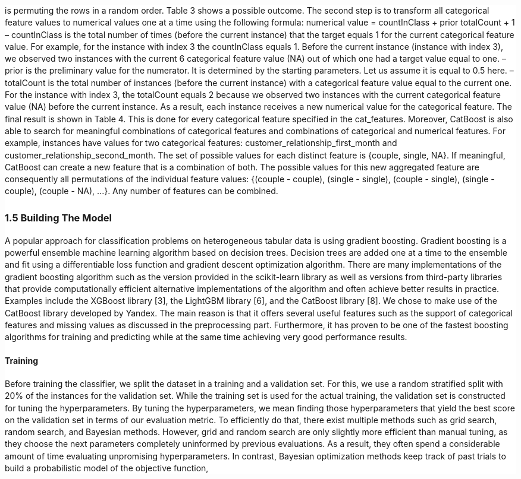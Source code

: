 is permuting the rows in a random order. Table 3 shows a possible outcome.
The second step is to transform all categorical feature values to numerical
values one at a time using the following formula:
numerical value =
countInClass + prior
totalCount + 1
– countInClass is the total number of times (before the current instance) that
the target equals 1 for the current categorical feature value. For example,
for the instance with index 3 the countInClass equals 1. Before the current
instance (instance with index 3), we observed two instances with the current
6
categorical feature value (NA) out of which one had a target value equal to
one.
– prior is the preliminary value for the numerator. It is determined by the
starting parameters. Let us assume it is equal to 0.5 here.
– totalCount is the total number of instances (before the current instance)
with a categorical feature value equal to the current one. For the instance
with index 3, the totalCount equals 2 because we observed two instances
with the current categorical feature value (NA) before the current instance.
As a result, each instance receives a new numerical value for the categorical
feature. The final result is shown in Table 4.
This is done for every categorical feature specified in the cat_features.
Moreover, CatBoost is also able to search for meaningful combinations of categorical
features and combinations of categorical and numerical features. For
example, instances have values for two categorical features:
customer_relationship_first_month and
customer_relationship_second_month. The set of possible values for each distinct
feature is {couple, single, NA}. If meaningful, CatBoost can create a new
feature that is a combination of both. The possible values for this new aggregated
feature are consequently all permutations of the individual feature values:
{(couple - couple), (single - single), (couple - single), (single - couple), (couple -
NA), ...}. Any number of features can be combined.

### 1.5 Building The Model
A popular approach for classification problems on heterogeneous tabular data
is using gradient boosting. Gradient boosting is a powerful ensemble machine
learning algorithm based on decision trees. Decision trees are added one at a
time to the ensemble and fit using a differentiable loss function and gradient
descent optimization algorithm. There are many implementations of the gradient
boosting algorithm such as the version provided in the scikit-learn library as
well as versions from third-party libraries that provide computationally efficient
alternative implementations of the algorithm and often achieve better results in
practice. Examples include the XGBoost library [3], the LightGBM library [6],
and the CatBoost library [8].
We chose to make use of the CatBoost library developed by Yandex. The
main reason is that it offers several useful features such as the support of categorical
features and missing values as discussed in the preprocessing part. Furthermore,
it has proven to be one of the fastest boosting algorithms for training
and predicting while at the same time achieving very good performance results.

#### Training
Before training the classifier, we split the dataset in a training and a validation
set. For this, we use a random stratified split with 20% of the instances for the
validation set. While the training set is used for the actual training, the validation
set is constructed for tuning the hyperparameters. By tuning the hyperparameters,
we mean finding those hyperparameters that yield the best score on the
validation set in terms of our evaluation metric. To efficiently do that, there exist
multiple methods such as grid search, random search, and Bayesian methods.
However, grid and random search are only slightly more efficient than manual
tuning, as they choose the next parameters completely uninformed by previous
evaluations. As a result, they often spend a considerable amount of time evaluating
unpromising hyperparameters. In contrast, Bayesian optimization methods
keep track of past trials to build a probabilistic model of the objective function,
